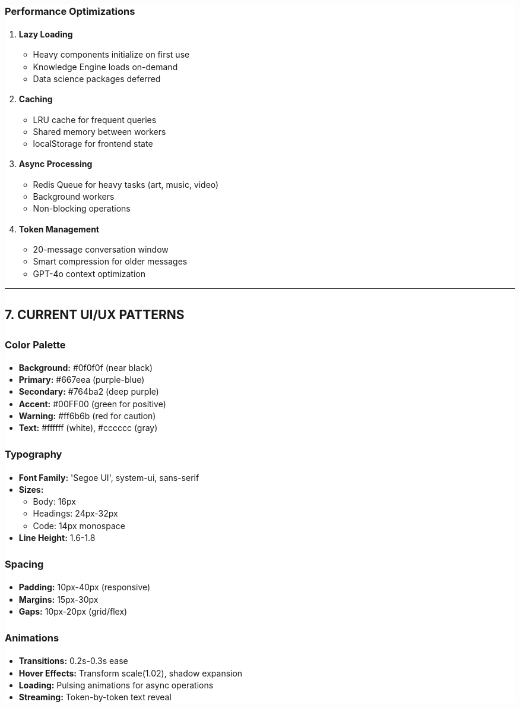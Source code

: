 ### Performance Optimizations

1. **Lazy Loading**
   - Heavy components initialize on first use
   - Knowledge Engine loads on-demand
   - Data science packages deferred

2. **Caching**
   - LRU cache for frequent queries
   - Shared memory between workers
   - localStorage for frontend state

3. **Async Processing**
   - Redis Queue for heavy tasks (art, music, video)
   - Background workers
   - Non-blocking operations

4. **Token Management**
   - 20-message conversation window
   - Smart compression for older messages
   - GPT-4o context optimization

---

## 7. CURRENT UI/UX PATTERNS

### Color Palette
- **Background:** #0f0f0f (near black)
- **Primary:** #667eea (purple-blue)
- **Secondary:** #764ba2 (deep purple)
- **Accent:** #00FF00 (green for positive)
- **Warning:** #ff6b6b (red for caution)
- **Text:** #ffffff (white), #cccccc (gray)

### Typography
- **Font Family:** 'Segoe UI', system-ui, sans-serif
- **Sizes:** 
  - Body: 16px
  - Headings: 24px-32px
  - Code: 14px monospace
- **Line Height:** 1.6-1.8

### Spacing
- **Padding:** 10px-40px (responsive)
- **Margins:** 15px-30px
- **Gaps:** 10px-20px (grid/flex)

### Animations
- **Transitions:** 0.2s-0.3s ease
- **Hover Effects:** Transform scale(1.02), shadow expansion
- **Loading:** Pulsing animations for async operations
- **Streaming:** Token-by-token text reveal
